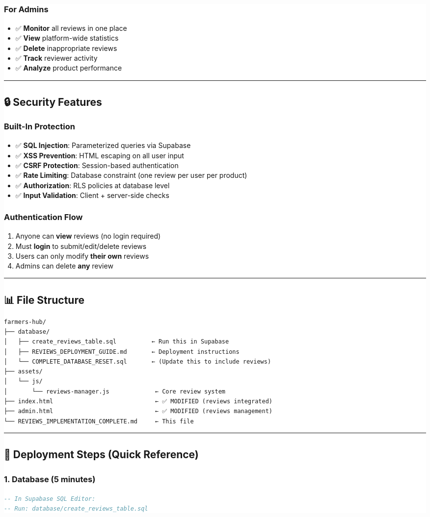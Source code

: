 ### For Admins
- ✅ **Monitor** all reviews in one place
- ✅ **View** platform-wide statistics
- ✅ **Delete** inappropriate reviews
- ✅ **Track** reviewer activity
- ✅ **Analyze** product performance

---

## 🔒 Security Features

### Built-In Protection
- ✅ **SQL Injection**: Parameterized queries via Supabase
- ✅ **XSS Prevention**: HTML escaping on all user input
- ✅ **CSRF Protection**: Session-based authentication
- ✅ **Rate Limiting**: Database constraint (one review per user per product)
- ✅ **Authorization**: RLS policies at database level
- ✅ **Input Validation**: Client + server-side checks

### Authentication Flow
1. Anyone can **view** reviews (no login required)
2. Must **login** to submit/edit/delete reviews
3. Users can only modify **their own** reviews
4. Admins can delete **any** review

---

## 📊 File Structure

```
farmers-hub/
├── database/
│   ├── create_reviews_table.sql          ← Run this in Supabase
│   ├── REVIEWS_DEPLOYMENT_GUIDE.md       ← Deployment instructions
│   └── COMPLETE_DATABASE_RESET.sql       ← (Update this to include reviews)
├── assets/
│   └── js/
│       └── reviews-manager.js             ← Core review system
├── index.html                             ← ✅ MODIFIED (reviews integrated)
├── admin.html                             ← ✅ MODIFIED (reviews management)
└── REVIEWS_IMPLEMENTATION_COMPLETE.md     ← This file
```

---

## 🚀 Deployment Steps (Quick Reference)

### 1. Database (5 minutes)
```sql
-- In Supabase SQL Editor:
-- Run: database/create_reviews_table.sql
```
